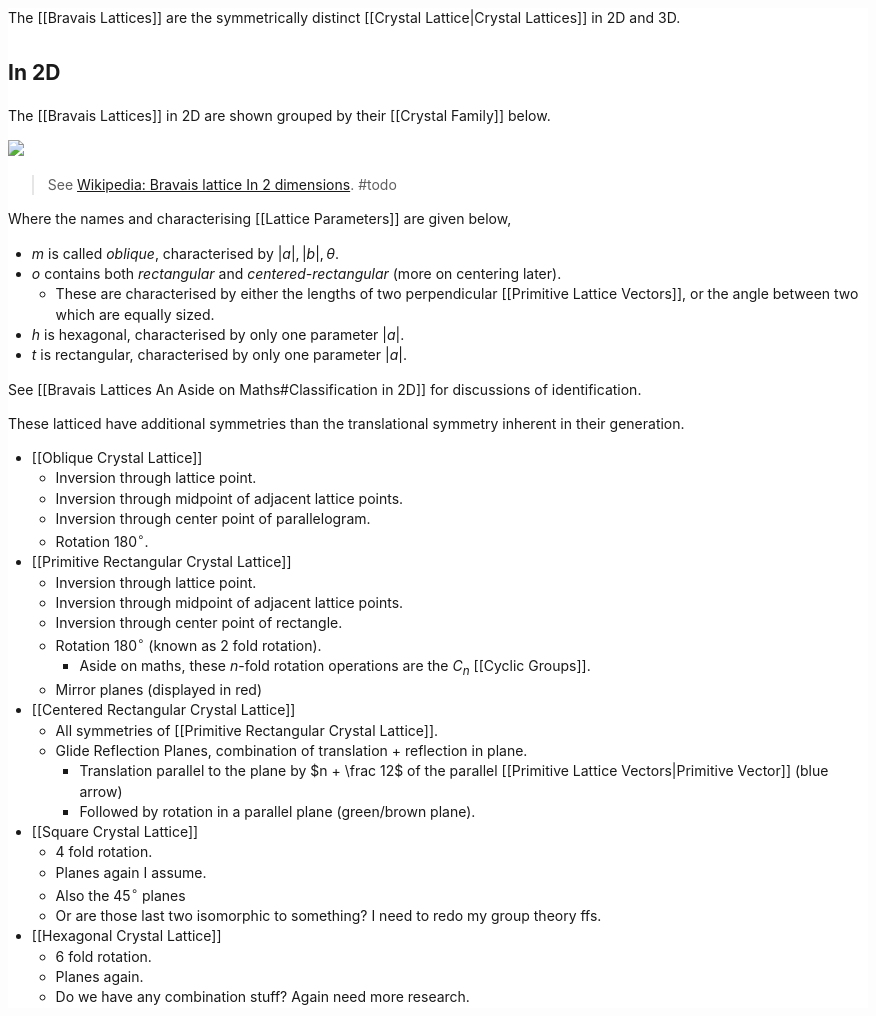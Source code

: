 The [[Bravais Lattices]] are the symmetrically distinct [[Crystal Lattice|Crystal Lattices]] in 2D and 3D.


## In 2D
The [[Bravais Lattices]] in 2D are shown grouped by their [[Crystal Family]] below.

![](https://upload.wikimedia.org/wikipedia/commons/e/ee/2d-bravais.svg)

> See [Wikipedia: Bravais lattice In 2 dimensions](https://en.wikipedia.org/wiki/Bravais_lattice#In_2_dimensions). #todo

Where the names and characterising [[Lattice Parameters]] are given below,
- $m$ is called *oblique*, characterised by $|a|, |b|, \theta$.
- $o$ contains both *rectangular* and *centered-rectangular* (more on centering later).
	- These are characterised by either the lengths of two perpendicular [[Primitive Lattice Vectors]], or the angle between two which are equally sized.
- $h$ is hexagonal, characterised by only one parameter $|a|$.
- $t$ is rectangular, characterised by only one parameter $|a|$.

See [[Bravais Lattices An Aside on Maths#Classification in 2D]] for discussions of identification.

These latticed have additional symmetries than the translational symmetry inherent in their generation.

- [[Oblique Crystal Lattice]]
	- Inversion through lattice point.
	- Inversion through midpoint of adjacent lattice points.
	- Inversion through center point of parallelogram.
	- Rotation $180^\circ$.
- [[Primitive Rectangular Crystal Lattice]]
	- Inversion through lattice point.
	- Inversion through midpoint of adjacent lattice points.
	- Inversion through center point of rectangle.
	- Rotation $180^\circ$ (known as 2 fold rotation).
		- Aside on maths, these $n$-fold rotation operations are the $C_n$ [[Cyclic Groups]].
	- Mirror planes (displayed in red)
- [[Centered Rectangular Crystal Lattice]]
	- All symmetries of [[Primitive Rectangular Crystal Lattice]].
	- Glide Reflection Planes, combination of translation + reflection in plane.
		- Translation parallel to the plane by $n + \frac 12$ of the parallel [[Primitive Lattice Vectors|Primitive Vector]] (blue arrow)
		- Followed by rotation in a parallel plane (green/brown plane).
- [[Square Crystal Lattice]]
	- 4 fold rotation.
	- Planes again I assume.
	- Also the $45^\circ$ planes
	- Or are those last two isomorphic to something? I need to redo my group theory ffs.
- [[Hexagonal Crystal Lattice]]
	- 6 fold rotation.
	- Planes again.
	- Do we have any combination stuff? Again need more research.
